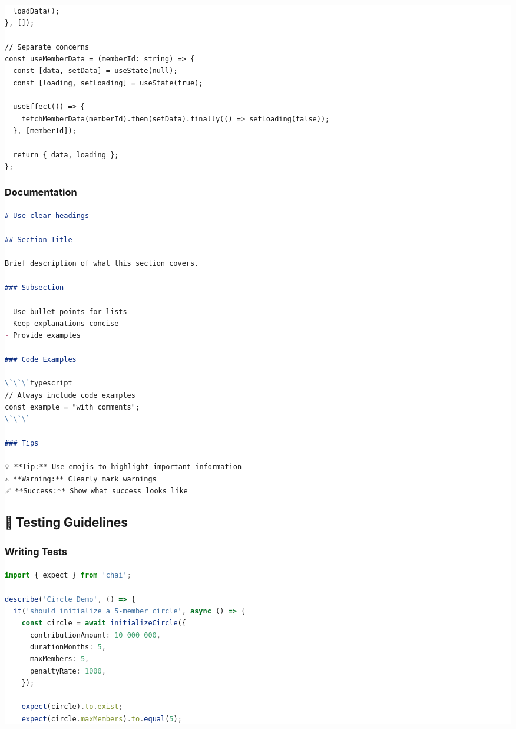```tsx
  loadData();
}, []);

// Separate concerns
const useMemberData = (memberId: string) => {
  const [data, setData] = useState(null);
  const [loading, setLoading] = useState(true);
  
  useEffect(() => {
    fetchMemberData(memberId).then(setData).finally(() => setLoading(false));
  }, [memberId]);
  
  return { data, loading };
};
```

### Documentation

```markdown
# Use clear headings

## Section Title

Brief description of what this section covers.

### Subsection

- Use bullet points for lists
- Keep explanations concise
- Provide examples

### Code Examples

\`\`\`typescript
// Always include code examples
const example = "with comments";
\`\`\`

### Tips

💡 **Tip:** Use emojis to highlight important information
⚠️ **Warning:** Clearly mark warnings
✅ **Success:** Show what success looks like
```

## 🧪 Testing Guidelines

### Writing Tests

```typescript
import { expect } from 'chai';

describe('Circle Demo', () => {
  it('should initialize a 5-member circle', async () => {
    const circle = await initializeCircle({
      contributionAmount: 10_000_000,
      durationMonths: 5,
      maxMembers: 5,
      penaltyRate: 1000,
    });
    
    expect(circle).to.exist;
    expect(circle.maxMembers).to.equal(5);
```